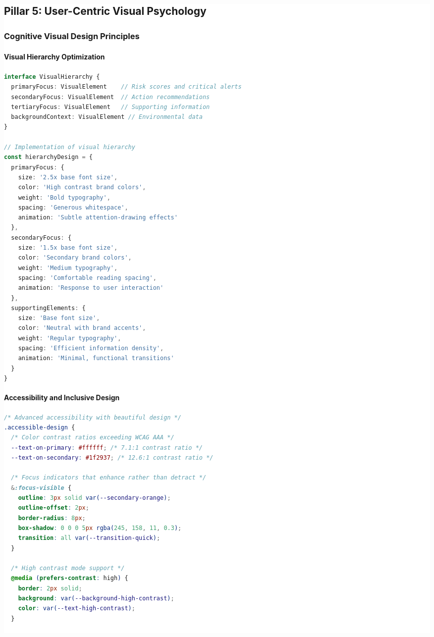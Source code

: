 ## Pillar 5: User-Centric Visual Psychology

### Cognitive Visual Design Principles

#### Visual Hierarchy Optimization
```typescript
interface VisualHierarchy {
  primaryFocus: VisualElement    // Risk scores and critical alerts
  secondaryFocus: VisualElement  // Action recommendations
  tertiaryFocus: VisualElement   // Supporting information
  backgroundContext: VisualElement // Environmental data
}

// Implementation of visual hierarchy
const hierarchyDesign = {
  primaryFocus: {
    size: '2.5x base font size',
    color: 'High contrast brand colors',
    weight: 'Bold typography',
    spacing: 'Generous whitespace',
    animation: 'Subtle attention-drawing effects'
  },
  secondaryFocus: {
    size: '1.5x base font size',
    color: 'Secondary brand colors',
    weight: 'Medium typography',
    spacing: 'Comfortable reading spacing',
    animation: 'Response to user interaction'
  },
  supportingElements: {
    size: 'Base font size',
    color: 'Neutral with brand accents',
    weight: 'Regular typography',
    spacing: 'Efficient information density',
    animation: 'Minimal, functional transitions'
  }
}
```

#### Accessibility and Inclusive Design
```scss
/* Advanced accessibility with beautiful design */
.accessible-design {
  /* Color contrast ratios exceeding WCAG AAA */
  --text-on-primary: #ffffff; /* 7.1:1 contrast ratio */
  --text-on-secondary: #1f2937; /* 12.6:1 contrast ratio */
  
  /* Focus indicators that enhance rather than detract */
  &:focus-visible {
    outline: 3px solid var(--secondary-orange);
    outline-offset: 2px;
    border-radius: 8px;
    box-shadow: 0 0 0 5px rgba(245, 158, 11, 0.3);
    transition: all var(--transition-quick);
  }
  
  /* High contrast mode support */
  @media (prefers-contrast: high) {
    border: 2px solid;
    background: var(--background-high-contrast);
    color: var(--text-high-contrast);
  }
  
```